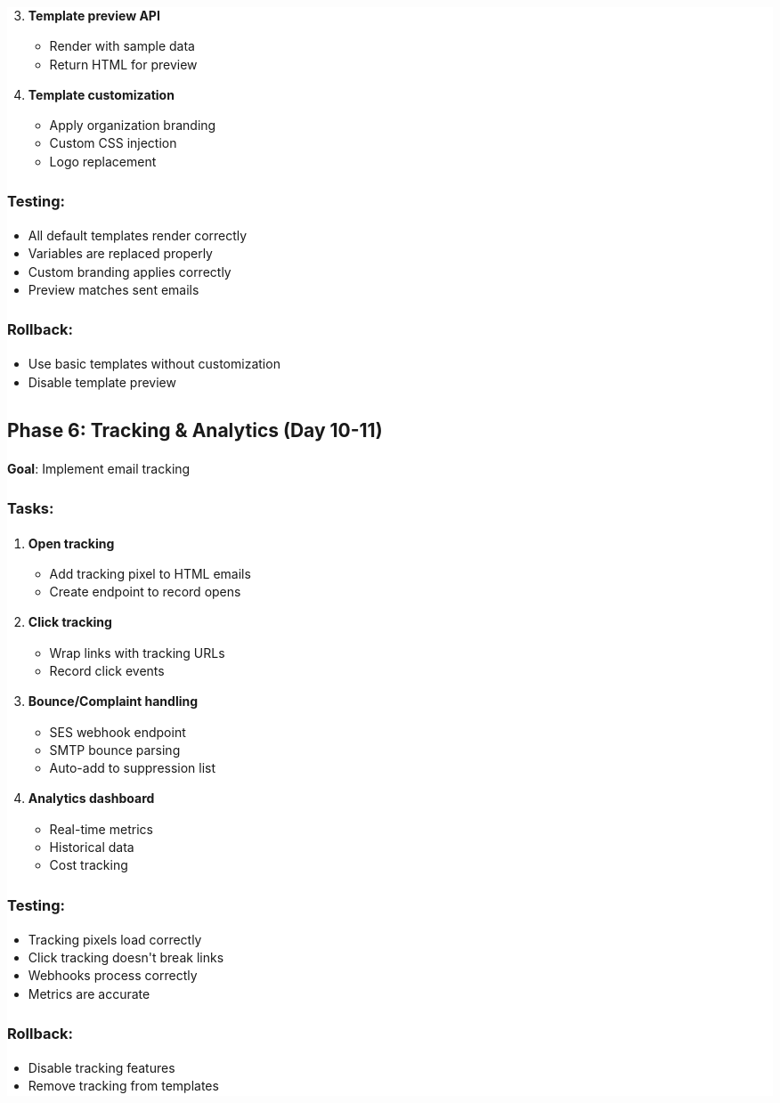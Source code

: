 3. **Template preview API**
   - Render with sample data
   - Return HTML for preview

4. **Template customization**
   - Apply organization branding
   - Custom CSS injection
   - Logo replacement

### Testing:
- All default templates render correctly
- Variables are replaced properly
- Custom branding applies correctly
- Preview matches sent emails

### Rollback:
- Use basic templates without customization
- Disable template preview

## Phase 6: Tracking & Analytics (Day 10-11)
**Goal**: Implement email tracking

### Tasks:
1. **Open tracking**
   - Add tracking pixel to HTML emails
   - Create endpoint to record opens

2. **Click tracking**
   - Wrap links with tracking URLs
   - Record click events

3. **Bounce/Complaint handling**
   - SES webhook endpoint
   - SMTP bounce parsing
   - Auto-add to suppression list

4. **Analytics dashboard**
   - Real-time metrics
   - Historical data
   - Cost tracking

### Testing:
- Tracking pixels load correctly
- Click tracking doesn't break links
- Webhooks process correctly
- Metrics are accurate

### Rollback:
- Disable tracking features
- Remove tracking from templates
